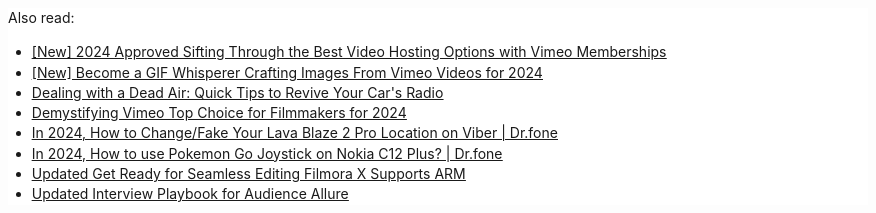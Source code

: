 <ins class="adsbygoogle"
     style="display:block"
     data-ad-format="autorelaxed"
     data-ad-client="ca-pub-7571918770474297"
     data-ad-slot="1223367746"></ins>

<ins class="adsbygoogle"
     style="display:block"
     data-ad-client="ca-pub-7571918770474297"
     data-ad-slot="8358498916"
     data-ad-format="auto"
     data-full-width-responsive="true"></ins>

<span class="atpl-alsoreadstyle">Also read:</span>
<div><ul>
<li><a href="https://vimeo-videos.techidaily.com/new-2024-approved-sifting-through-the-best-video-hosting-options-with-vimeo-memberships/"><u>[New] 2024 Approved Sifting Through the Best Video Hosting Options with Vimeo Memberships</u></a></li>
<li><a href="https://vimeo-videos.techidaily.com/new-become-a-gif-whisperer-crafting-images-from-vimeo-videos-for-2024/"><u>[New] Become a GIF Whisperer Crafting Images From Vimeo Videos for 2024</u></a></li>
<li><a href="https://techno-recovery.techidaily.com/dealing-with-a-dead-air-quick-tips-to-revive-your-cars-radio/"><u>Dealing with a Dead Air: Quick Tips to Revive Your Car's Radio</u></a></li>
<li><a href="https://vimeo-videos.techidaily.com/demystifying-vimeo-top-choice-for-filmmakers-for-2024/"><u>Demystifying Vimeo Top Choice for Filmmakers for 2024</u></a></li>
<li><a href="https://location-social.techidaily.com/in-2024-how-to-changefake-your-lava-blaze-2-pro-location-on-viber-drfone-by-drfone-virtual-android/"><u>In 2024, How to Change/Fake Your Lava Blaze 2 Pro Location on Viber | Dr.fone</u></a></li>
<li><a href="https://android-pokemon-go.techidaily.com/in-2024-how-to-use-pokemon-go-joystick-on-nokia-c12-plus-drfone-by-drfone-virtual-android/"><u>In 2024, How to use Pokemon Go Joystick on Nokia C12 Plus? | Dr.fone</u></a></li>
<li><a href="https://ai-vdieo-software.techidaily.com/updated-get-ready-for-seamless-editing-filmora-x-supports-arm/"><u>Updated Get Ready for Seamless Editing Filmora X Supports ARM</u></a></li>
<li><a href="https://extra-tips.techidaily.com/updated-interview-playbook-for-audience-allure/"><u>Updated Interview Playbook for Audience Allure</u></a></li>
</ul></div>

